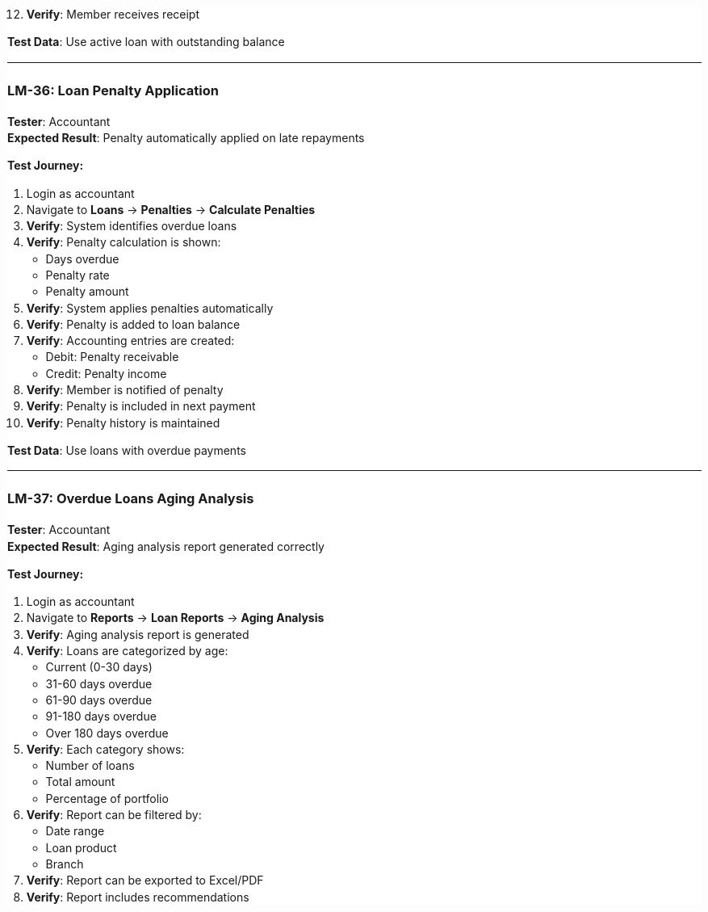 12. **Verify**: Member receives receipt

**Test Data**: Use active loan with outstanding balance

---

### LM-36: Loan Penalty Application
**Tester**: Accountant  
**Expected Result**: Penalty automatically applied on late repayments

**Test Journey:**
1. Login as accountant
2. Navigate to **Loans** → **Penalties** → **Calculate Penalties**
3. **Verify**: System identifies overdue loans
4. **Verify**: Penalty calculation is shown:
   - Days overdue
   - Penalty rate
   - Penalty amount
5. **Verify**: System applies penalties automatically
6. **Verify**: Penalty is added to loan balance
7. **Verify**: Accounting entries are created:
   - Debit: Penalty receivable
   - Credit: Penalty income
8. **Verify**: Member is notified of penalty
9. **Verify**: Penalty is included in next payment
10. **Verify**: Penalty history is maintained

**Test Data**: Use loans with overdue payments

---

### LM-37: Overdue Loans Aging Analysis
**Tester**: Accountant  
**Expected Result**: Aging analysis report generated correctly

**Test Journey:**
1. Login as accountant
2. Navigate to **Reports** → **Loan Reports** → **Aging Analysis**
3. **Verify**: Aging analysis report is generated
4. **Verify**: Loans are categorized by age:
   - Current (0-30 days)
   - 31-60 days overdue
   - 61-90 days overdue
   - 91-180 days overdue
   - Over 180 days overdue
5. **Verify**: Each category shows:
   - Number of loans
   - Total amount
   - Percentage of portfolio
6. **Verify**: Report can be filtered by:
   - Date range
   - Loan product
   - Branch
7. **Verify**: Report can be exported to Excel/PDF
8. **Verify**: Report includes recommendations
